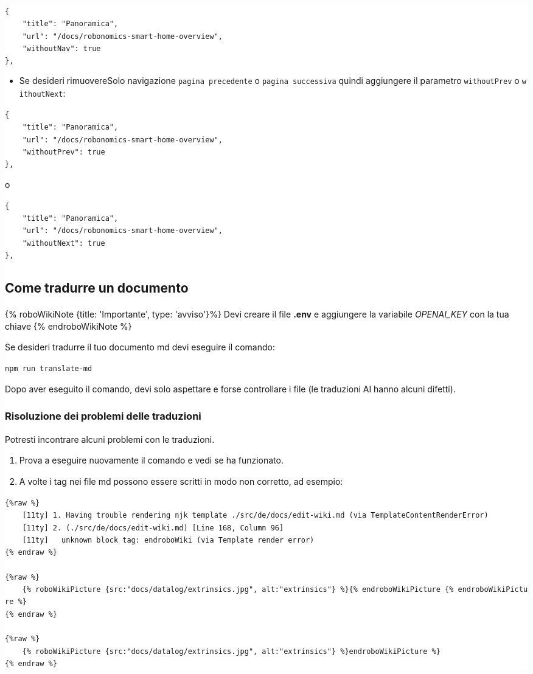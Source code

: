 ```
{
	"title": "Panoramica",
	"url": "/docs/robonomics-smart-home-overview",
	"withoutNav": true
},
```

* Se desideri rimuovereSolo navigazione `pagina precedente` o `pagina successiva` quindi aggiungere il parametro `withoutPrev` o `withoutNext`:

```
{
	"title": "Panoramica",
	"url": "/docs/robonomics-smart-home-overview",
	"withoutPrev": true
},
```

o

```
{
	"title": "Panoramica",
	"url": "/docs/robonomics-smart-home-overview",
	"withoutNext": true
},
```


## Come tradurre un documento

{% roboWikiNote {title: 'Importante', type: 'avviso'}%} Devi creare il file **.env** e aggiungere la variabile *OPENAI_KEY* con la tua chiave {% endroboWikiNote %}

Se desideri tradurre il tuo documento md devi eseguire il comando:

```bash
npm run translate-md
```

Dopo aver eseguito il comando, devi solo aspettare e forse controllare i file (le traduzioni AI hanno alcuni difetti).

### Risoluzione dei problemi delle traduzioni

Potresti incontrare alcuni problemi con le traduzioni.

1. Prova a eseguire nuovamente il comando e vedi se ha funzionato.

2. A volte i tag nei file md possono essere scritti in modo non corretto, ad esempio:


```
{%raw %}
	[11ty] 1. Having trouble rendering njk template ./src/de/docs/edit-wiki.md (via TemplateContentRenderError)
	[11ty] 2. (./src/de/docs/edit-wiki.md) [Line 168, Column 96]
	[11ty]   unknown block tag: endroboWiki (via Template render error)
{% endraw %}

{%raw %}
	{% roboWikiPicture {src:"docs/datalog/extrinsics.jpg", alt:"extrinsics"} %}{% endroboWikiPicture {% endroboWikiPicture %}
{% endraw %}

{%raw %}
	{% roboWikiPicture {src:"docs/datalog/extrinsics.jpg", alt:"extrinsics"} %}endroboWikiPicture %}
{% endraw %}
```